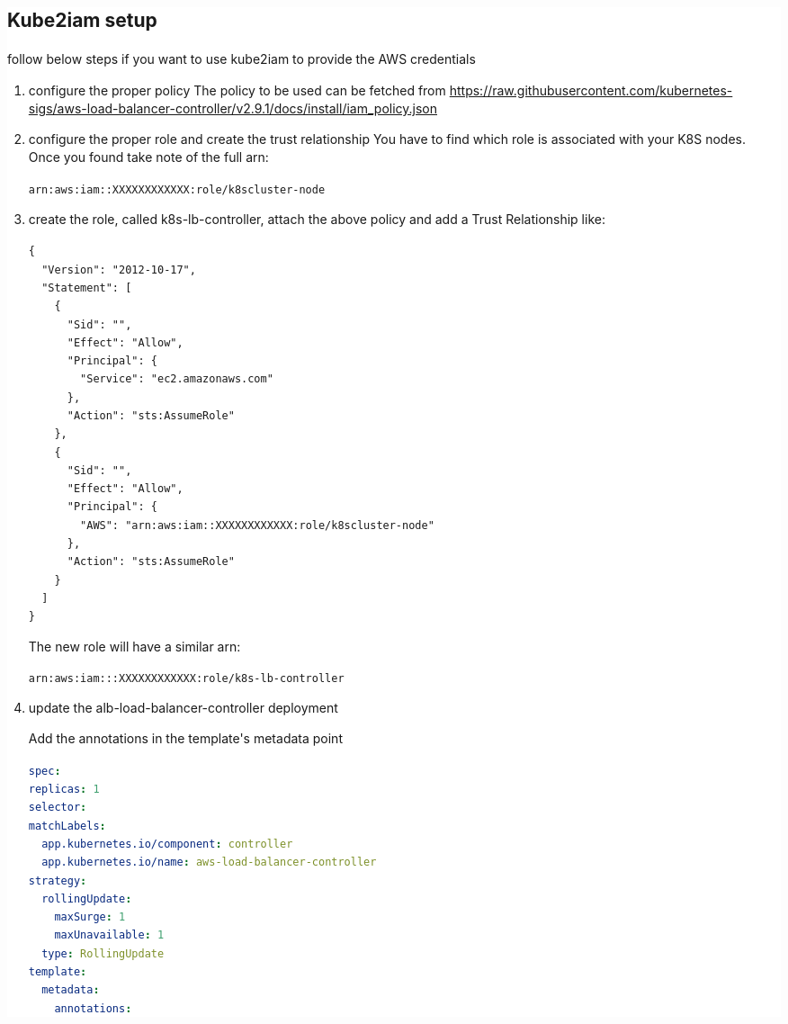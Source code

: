 ## Kube2iam setup
follow below steps if you want to use kube2iam to provide the AWS credentials

1. configure the proper policy
    The policy to be used can be fetched from https://raw.githubusercontent.com/kubernetes-sigs/aws-load-balancer-controller/v2.9.1/docs/install/iam_policy.json

1. configure the proper role and create the trust relationship
    You have to find which role is associated with your K8S nodes. Once you found take note of the full arn:

    ```
    arn:aws:iam::XXXXXXXXXXXX:role/k8scluster-node
    ```

1. create the role, called k8s-lb-controller, attach the above policy and add a Trust Relationship like:

    ```
    {
      "Version": "2012-10-17",
      "Statement": [
        {
          "Sid": "",
          "Effect": "Allow",
          "Principal": {
            "Service": "ec2.amazonaws.com"
          },
          "Action": "sts:AssumeRole"
        },
        {
          "Sid": "",
          "Effect": "Allow",
          "Principal": {
            "AWS": "arn:aws:iam::XXXXXXXXXXXX:role/k8scluster-node"
          },
          "Action": "sts:AssumeRole"
        }
      ]
    }
    ```

    The new role will have a similar arn:

    ```
    arn:aws:iam:::XXXXXXXXXXXX:role/k8s-lb-controller
    ```

1.  update the alb-load-balancer-controller deployment

    Add the annotations in the template's metadata point

    ```yaml
    spec:
    replicas: 1
    selector:
    matchLabels:
      app.kubernetes.io/component: controller
      app.kubernetes.io/name: aws-load-balancer-controller
    strategy:
      rollingUpdate:
        maxSurge: 1
        maxUnavailable: 1
      type: RollingUpdate
    template:
      metadata:
        annotations: